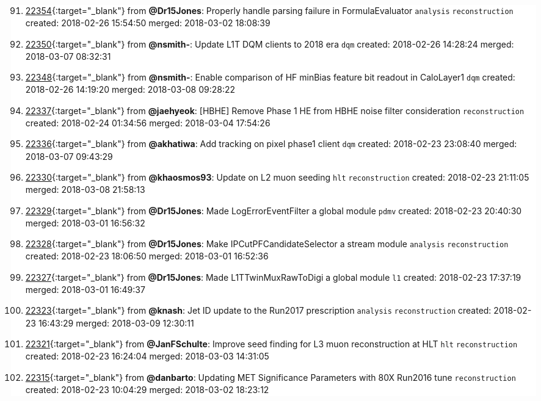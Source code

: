 

91. [22354](http://github.com/cms-sw/cmssw/pull/22354){:target="_blank"}  from **@Dr15Jones**: Properly handle parsing failure in FormulaEvaluator `analysis`  `reconstruction`  created: 2018-02-26 15:54:50 merged: 2018-03-02 18:08:39



92. [22350](http://github.com/cms-sw/cmssw/pull/22350){:target="_blank"}  from **@nsmith-**: Update L1T DQM clients to 2018 era `dqm`  created: 2018-02-26 14:28:24 merged: 2018-03-07 08:32:31



93. [22348](http://github.com/cms-sw/cmssw/pull/22348){:target="_blank"}  from **@nsmith-**: Enable comparison of HF minBias feature bit readout in CaloLayer1 `dqm`  created: 2018-02-26 14:19:20 merged: 2018-03-08 09:28:22



94. [22337](http://github.com/cms-sw/cmssw/pull/22337){:target="_blank"}  from **@jaehyeok**: [HBHE] Remove Phase 1 HE from HBHE noise filter consideration `reconstruction`  created: 2018-02-24 01:34:56 merged: 2018-03-04 17:54:26



95. [22336](http://github.com/cms-sw/cmssw/pull/22336){:target="_blank"}  from **@akhatiwa**: Add tracking on pixel phase1 client `dqm`  created: 2018-02-23 23:08:40 merged: 2018-03-07 09:43:29



96. [22330](http://github.com/cms-sw/cmssw/pull/22330){:target="_blank"}  from **@khaosmos93**: Update on L2 muon seeding `hlt`  `reconstruction`  created: 2018-02-23 21:11:05 merged: 2018-03-08 21:58:13



97. [22329](http://github.com/cms-sw/cmssw/pull/22329){:target="_blank"}  from **@Dr15Jones**: Made LogErrorEventFilter a global module `pdmv`  created: 2018-02-23 20:40:30 merged: 2018-03-01 16:56:32



98. [22328](http://github.com/cms-sw/cmssw/pull/22328){:target="_blank"}  from **@Dr15Jones**: Make IPCutPFCandidateSelector a stream module `analysis`  `reconstruction`  created: 2018-02-23 18:06:50 merged: 2018-03-01 16:52:36



99. [22327](http://github.com/cms-sw/cmssw/pull/22327){:target="_blank"}  from **@Dr15Jones**: Made L1TTwinMuxRawToDigi a global module `l1`  created: 2018-02-23 17:37:19 merged: 2018-03-01 16:49:37



100. [22323](http://github.com/cms-sw/cmssw/pull/22323){:target="_blank"}  from **@knash**: Jet ID update to the Run2017 prescription `analysis`  `reconstruction`  created: 2018-02-23 16:43:29 merged: 2018-03-09 12:30:11



101. [22321](http://github.com/cms-sw/cmssw/pull/22321){:target="_blank"}  from **@JanFSchulte**: Improve seed finding for L3 muon reconstruction at HLT  `hlt`  `reconstruction`  created: 2018-02-23 16:24:04 merged: 2018-03-03 14:31:05



102. [22315](http://github.com/cms-sw/cmssw/pull/22315){:target="_blank"}  from **@danbarto**: Updating MET Significance Parameters with 80X Run2016 tune `reconstruction`  created: 2018-02-23 10:04:29 merged: 2018-03-02 18:23:12
